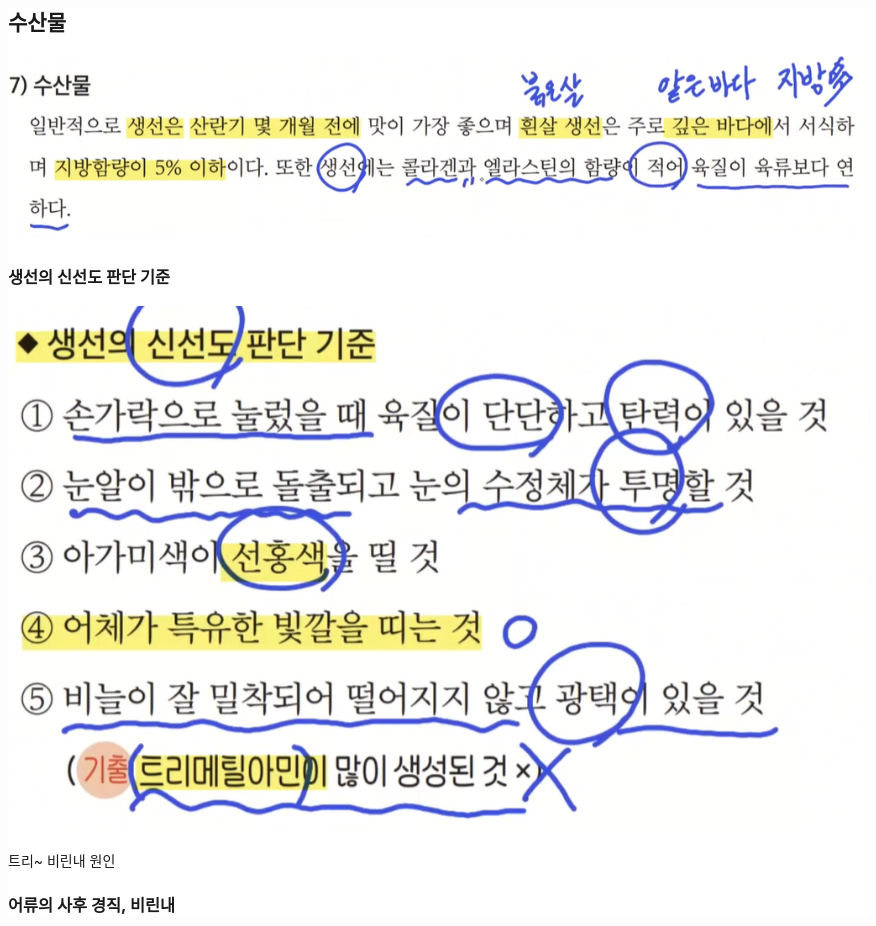 ## 수산물 
![](/images/2025-02-27-한식조리기능사-필기-이론정리2/2025-02-27-00-21-31.png)

### 생선의 신선도 판단 기준
![](/images/2025-02-27-한식조리기능사-필기-이론정리2/2025-02-27-00-22-00.png)

트리~ 비린내 원인

### 어류의 사후 경직, 비린내